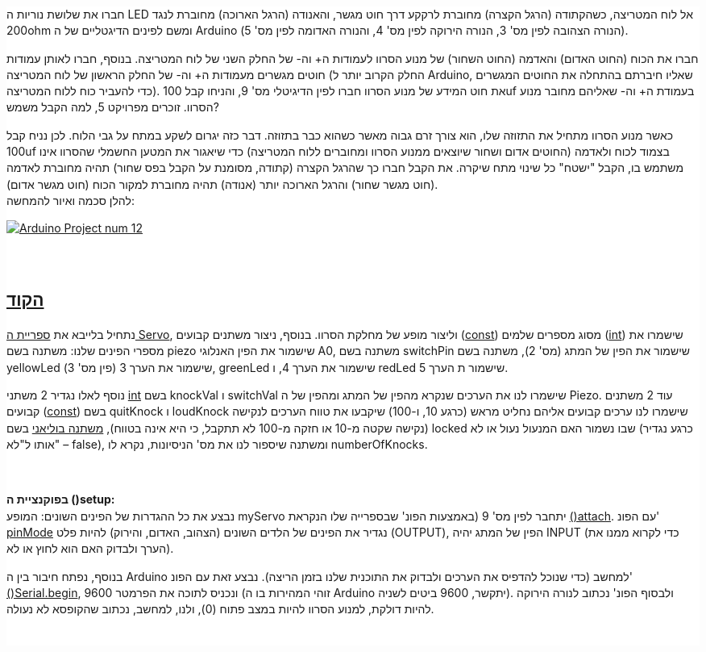 חברו את שלושת נוריות ה LED אל לוח המטריצה, כשהקתודה (הרגל הקצרה) מחוברת לרקקע דרך חוט מגשר, והאנודה (הרגל הארוכה) מחוברת לנגד 200ohm ומשם לפינים הדיגטליים של ה Arduino (הנורה הצהובה לפין מס' 3, הנורה הירוקה לפין מס' 4, והנורה האדומה לפין מס' 5).

חברו את הכוח (החוט האדום) והאדמה (החוט השחור) של מנוע הסרוו לעמודות ה+ וה- של החלק השני של לוח המטריצה. בנוסף, חברו לאותן עמודות חוטים מגשרים מעמודות ה+ וה- של החלק הראשון של לוח המטריצה (החלק הקרוב יותר ל Arduino, שאליו חיברתם בהתחלה את החוטים המגשרים כדי להעביר כוח ללוח המטריצה). את חוט המידע של מנוע הסרוו חברו לפין הדיגיטלי מס' 9, והניחו קבל 100uf בעמודת ה+ וה- שאליהם מחובר מנוע הסרוו. זוכרים מפרויקט 5, למה הקבל משמש?

כאשר מנוע הסרוו מתחיל את התזוזה שלו, הוא צורך זרם גבוה מאשר כשהוא כבר בתזוזה. דבר כזה יגרום לשקע במתח על גבי הלוח. לכן נניח קבל 100uf בצמוד לכוח ולאדמה (החוטים אדום ושחור שיוצאים ממנוע הסרוו ומחוברים ללוח המטריצה) כדי שיאגור את המטען החשמלי שהסרוו אינו משתמש בו, הקבל "ישטח" כל שינוי מתח שיקרה. את הקבל חברו כך שהרגל הקצרה (קתודה, מסומנת על הקבל בפס שחור) תהיה מחוברת לאדמה (חוט מגשר שחור) והרגל הארוכה יותר (אנודה) תהיה מחוברת למקור הכוח (חוט מגשר אדום).  
להלן סכמה ואיור להמחשה:

[<img class=" size-full wp-image-1545 aligncenter" src="http://www.lifelongstudent.net/wp-content/uploads/2015/03/Arduino_Project_num12.png" alt="Arduino Project num 12" width="645" height="237" />](http://www.lifelongstudent.net/wp-content/uploads/2015/03/Arduino_Project_num12.png)

&nbsp;

## <span style="text-decoration: underline;"><strong>הקוד</strong></span>

נתחיל בלייבא את <a href="http://arduino.cc/en/reference/servo" target="_blank">ספריית ה Servo</a>, וליצור מופע של מחלקת הסרוו. בנוסף, ניצור משתנים קבועים (<a href="http://arduino.cc/en/Reference/Const" target="_blank">const</a>) מסוג מספרים שלמים (<a href="http://arduino.cc/en/Reference/Int" target="_blank">int</a>) שישמרו את מספרי הפינים שלנו: משתנה בשם piezo שישמור את הפין האנלוגי A0, משתנה בשם switchPin שישמור את הפין של המתג (מס' 2), משתנה בשם yellowLed שישמור את הערך 3 (פין מס' 3), greenLed שישמור את הערך 4, ו redLed שישמור ת הערך 5.

נוסף לאלו נגדיר 2 משתני <a href="http://arduino.cc/en/Reference/Int" target="_blank">int</a> בשם knockVal ו switchVal שישמרו לנו את הערכים שנקרא מהפין של המתג ומהפין של ה Piezo. עוד 2 משתנים קבועים (<a href="http://arduino.cc/en/Reference/Const" target="_blank">const</a>) בשם quitKnock ו loudKnock שישמרו לנו ערכים קבועים אליהם נחליט מראש (כרגע 10, ו-100) שיקבעו את טווח הערכים לנקישה (נקישה שקטה מ-10 או חזקה מ-100 לא תתקבל, כי היא אינה בטווח), <a href="http://arduino.cc/en/Reference/BooleanVariables" target="_blank">משתנה בוליאני</a> בשם locked שבו נשמור האם המנעול נעול או לא (כרגע נגדיר אותו ל"לא" &#8211; false), ומשתנה שיספור לנו את מס' הניסיונות, נקרא לו numberOfKnocks.

&nbsp;

**בפוקנציית ה ()setup:**  
נבצע את כל ההגדרות של הפינים השונים: המופע myServo יתחבר לפין מס' 9 (באמצעות הפונ' שבספרייה שלו הנקראת <a href="http://arduino.cc/en/Reference/ServoAttach" target="_blank">()attach</a>. עם הפונ' <a href="http://arduino.cc/en/Reference/PinMode" target="_blank">pinMode</a> נגדיר את הפינים של הלדים השונים (הצהוב, האדום, והירוק) להיות פלט (OUTPUT), הפין של המתג יהיה INPUT (כדי לקרוא ממנו את הערך ולבדוק האם הוא לחוץ או לא).

בנוסף, נפתח חיבור בין ה Arduino למחשב (כדי שנוכל להדפיס את הערכים ולבדוק את התוכנית שלנו בזמן הריצה). נבצע זאת עם הפונ' <a href="http://arduino.cc/en/Serial/Begin" target="_blank">()Serial.begin</a>, ונכניס לתוכה את הפרמטר 9600 (זוהי המהירות בו ה Arduino יתקשר, 9600 ביטים לשניה). ולבסוף הפונ' נכתוב לנורה הירוקה להיות דולקת, למנוע הסרוו להיות במצב פתוח (0), ולנו, למחשב, נכתוב שהקופסא לא נעולה.

&nbsp;
